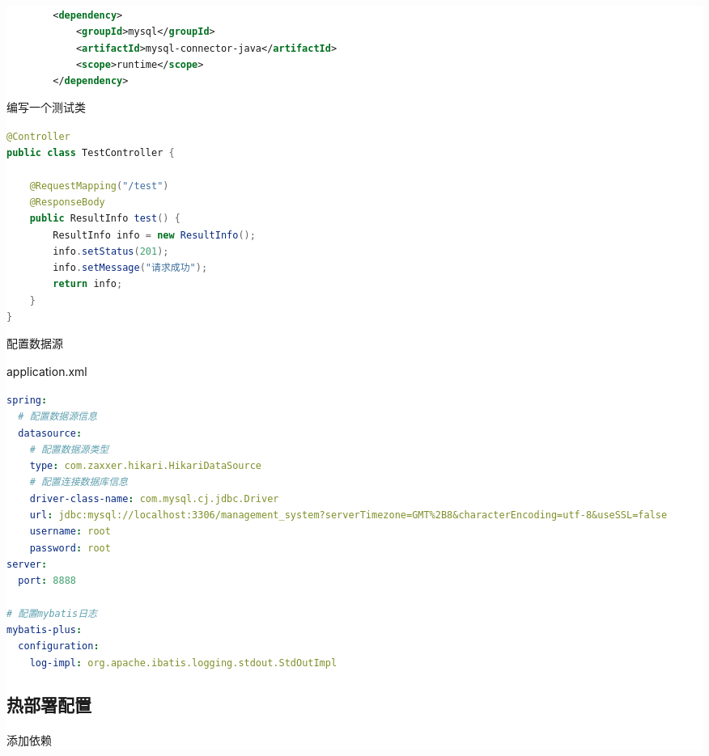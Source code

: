 ```xml
        <dependency>
            <groupId>mysql</groupId>
            <artifactId>mysql-connector-java</artifactId>
            <scope>runtime</scope>
        </dependency>
```

编写一个测试类

```java
@Controller
public class TestController {

    @RequestMapping("/test")
    @ResponseBody
    public ResultInfo test() {
        ResultInfo info = new ResultInfo();
        info.setStatus(201);
        info.setMessage("请求成功");
        return info;
    }
}

```

配置数据源

application.xml

```yml
spring:
  # 配置数据源信息
  datasource:
    # 配置数据源类型
    type: com.zaxxer.hikari.HikariDataSource
    # 配置连接数据库信息
    driver-class-name: com.mysql.cj.jdbc.Driver
    url: jdbc:mysql://localhost:3306/management_system?serverTimezone=GMT%2B8&characterEncoding=utf-8&useSSL=false
    username: root
    password: root
server:
  port: 8888

# 配置mybatis日志
mybatis-plus:
  configuration:
    log-impl: org.apache.ibatis.logging.stdout.StdOutImpl
```

## 热部署配置

添加依赖
